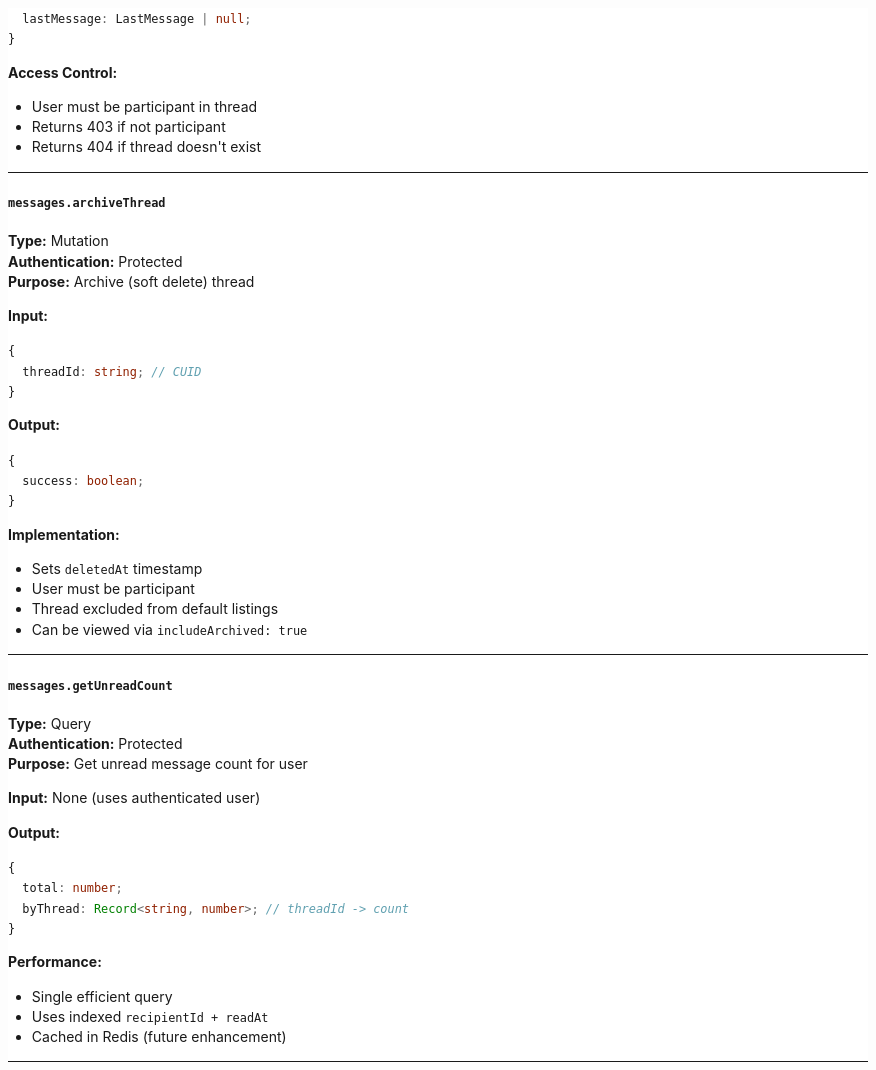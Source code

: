 ```typescript
  lastMessage: LastMessage | null;
}
```

**Access Control:**
- User must be participant in thread
- Returns 403 if not participant
- Returns 404 if thread doesn't exist

---

#### `messages.archiveThread`
**Type:** Mutation  
**Authentication:** Protected  
**Purpose:** Archive (soft delete) thread

**Input:**
```typescript
{
  threadId: string; // CUID
}
```

**Output:**
```typescript
{
  success: boolean;
}
```

**Implementation:**
- Sets `deletedAt` timestamp
- User must be participant
- Thread excluded from default listings
- Can be viewed via `includeArchived: true`

---

#### `messages.getUnreadCount`
**Type:** Query  
**Authentication:** Protected  
**Purpose:** Get unread message count for user

**Input:** None (uses authenticated user)

**Output:**
```typescript
{
  total: number;
  byThread: Record<string, number>; // threadId -> count
}
```

**Performance:**
- Single efficient query
- Uses indexed `recipientId + readAt`
- Cached in Redis (future enhancement)

---
